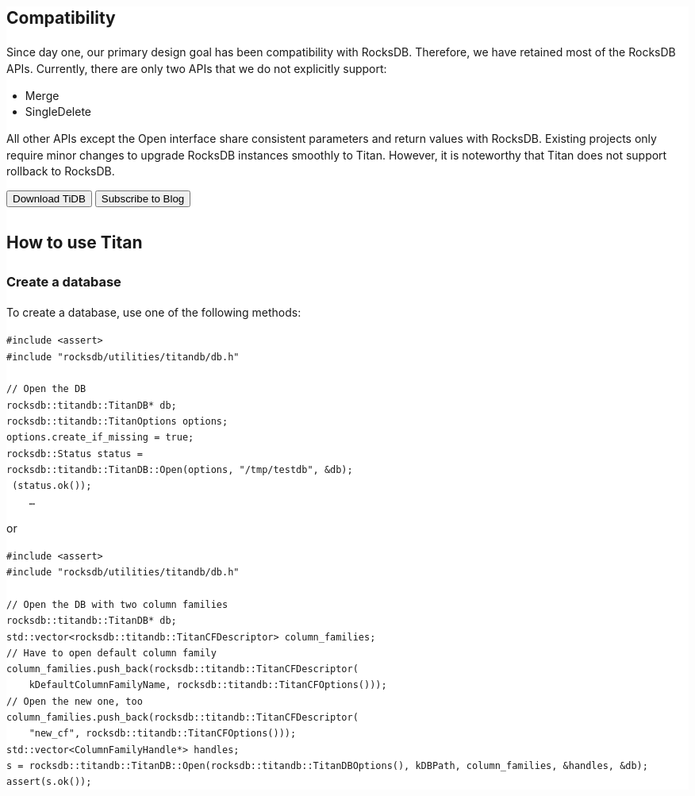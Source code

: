## Compatibility

Since day one, our primary design goal has been compatibility with RocksDB. Therefore, we have retained most of the RocksDB APIs. Currently, there are only two APIs that we do not explicitly support:

- Merge
- SingleDelete

All other APIs except the Open interface share consistent parameters and return values with RocksDB. Existing projects only require minor changes to upgrade RocksDB instances smoothly to Titan. However, it is noteworthy that Titan does not support rollback to RocksDB. 

<div class="trackable-btns">
    <a href="/download" onclick="trackViews('Titan: A RocksDB Plugin to Reduce Write Amplification', 'download-tidb-btn-middle')"><button>Download TiDB</button></a>
    <a href="https://share.hsforms.com/1e2W03wLJQQKPd1d9rCbj_Q2npzm" onclick="trackViews('Titan: A RocksDB Plugin to Reduce Write Amplification', 'subscribe-blog-btn-middle')"><button>Subscribe to Blog</button></a>
</div>

## How to use Titan

### Create a database

To create a database, use one of the following methods:
 
```
#include <assert>
#include "rocksdb/utilities/titandb/db.h"

// Open the DB
rocksdb::titandb::TitanDB* db;
rocksdb::titandb::TitanOptions options;
options.create_if_missing = true;
rocksdb::Status status =
rocksdb::titandb::TitanDB::Open(options, "/tmp/testdb", &db);
 (status.ok());
	…
```

or

```
#include <assert>
#include "rocksdb/utilities/titandb/db.h"

// Open the DB with two column families
rocksdb::titandb::TitanDB* db;
std::vector<rocksdb::titandb::TitanCFDescriptor> column_families;
// Have to open default column family
column_families.push_back(rocksdb::titandb::TitanCFDescriptor(
    kDefaultColumnFamilyName, rocksdb::titandb::TitanCFOptions()));
// Open the new one, too
column_families.push_back(rocksdb::titandb::TitanCFDescriptor(
	"new_cf", rocksdb::titandb::TitanCFOptions()));
std::vector<ColumnFamilyHandle*> handles;
s = rocksdb::titandb::TitanDB::Open(rocksdb::titandb::TitanDBOptions(), kDBPath, column_families, &handles, &db);
assert(s.ok());
```
